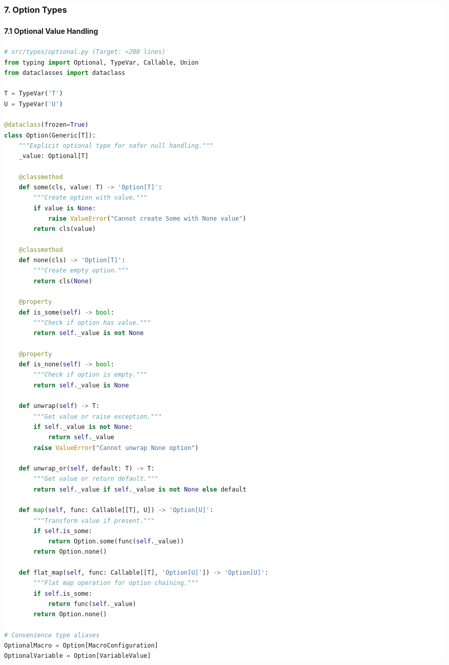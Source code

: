 ### **7. Option Types**

#### **7.1 Optional Value Handling**

```python
# src/types/optional.py (Target: <200 lines)
from typing import Optional, TypeVar, Callable, Union
from dataclasses import dataclass

T = TypeVar('T')
U = TypeVar('U')

@dataclass(frozen=True)
class Option(Generic[T]):
    """Explicit optional type for safer null handling."""
    _value: Optional[T]
    
    @classmethod
    def some(cls, value: T) -> 'Option[T]':
        """Create option with value."""
        if value is None:
            raise ValueError("Cannot create Some with None value")
        return cls(value)
    
    @classmethod
    def none(cls) -> 'Option[T]':
        """Create empty option."""
        return cls(None)
    
    @property
    def is_some(self) -> bool:
        """Check if option has value."""
        return self._value is not None
    
    @property
    def is_none(self) -> bool:
        """Check if option is empty."""
        return self._value is None
    
    def unwrap(self) -> T:
        """Get value or raise exception."""
        if self._value is not None:
            return self._value
        raise ValueError("Cannot unwrap None option")
    
    def unwrap_or(self, default: T) -> T:
        """Get value or return default."""
        return self._value if self._value is not None else default
    
    def map(self, func: Callable[[T], U]) -> 'Option[U]':
        """Transform value if present."""
        if self.is_some:
            return Option.some(func(self._value))
        return Option.none()
    
    def flat_map(self, func: Callable[[T], 'Option[U]']) -> 'Option[U]':
        """Flat map operation for option chaining."""
        if self.is_some:
            return func(self._value)
        return Option.none()

# Convenience type aliases
OptionalMacro = Option[MacroConfiguration]
OptionalVariable = Option[VariableValue]
```